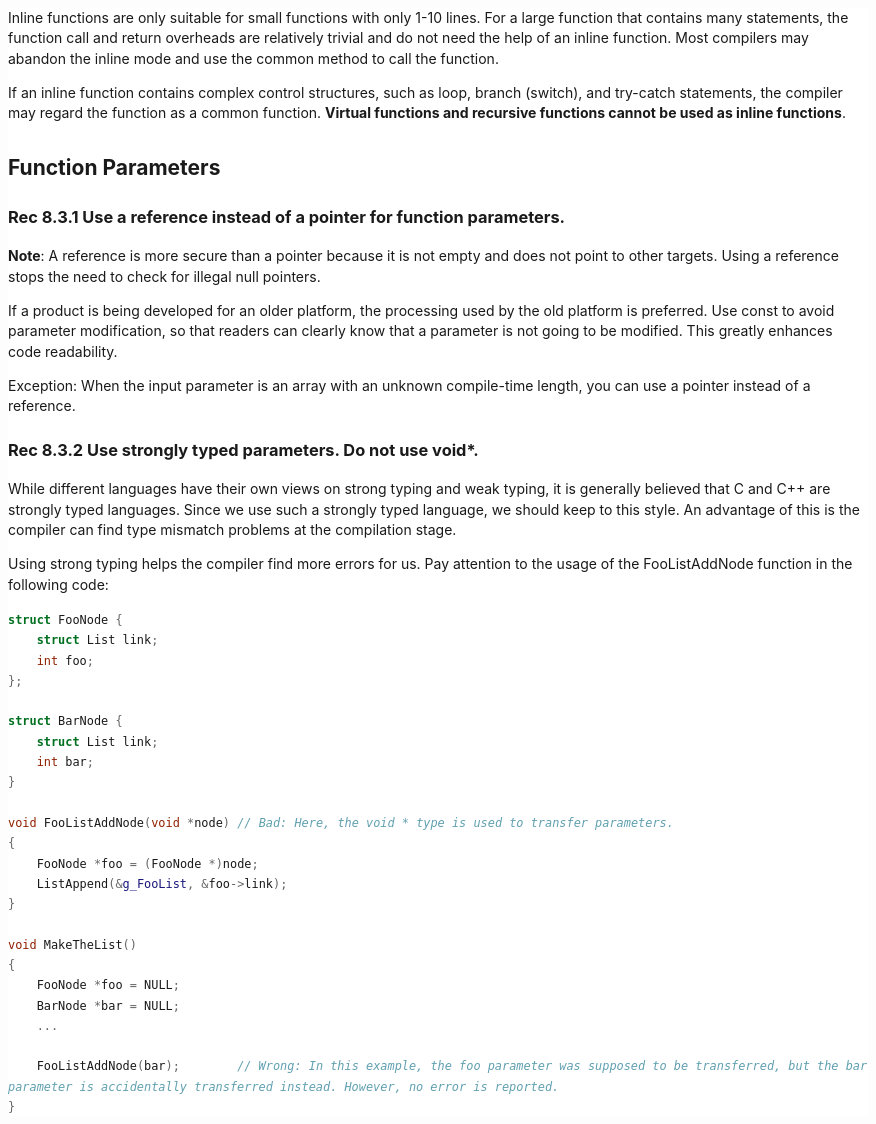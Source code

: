 Inline functions are only suitable for small functions with only 1-10 lines. For a large function that contains many statements, the function call and return overheads are relatively trivial and do not need the help of an inline function. Most compilers may abandon the inline mode and use the common method to call the function.

If an inline function contains complex control structures, such as loop, branch (switch), and try-catch statements, the compiler may regard the function as a common function.
**Virtual functions and recursive functions cannot be used as inline functions**.

## <a name="c8-3"></a> Function Parameters

### <a name="a8-3-1"></a>Rec 8.3.1 Use a reference instead of a pointer for function parameters.

**Note**: A reference is more secure than a pointer because it is not empty and does not point to other targets. Using a reference stops the need to check for illegal null pointers.

If a product is being developed for an older platform, the processing used by the old platform is preferred.
Use const to avoid parameter modification, so that readers can clearly know that a parameter is not going to be modified. This greatly enhances code readability.

Exception: When the input parameter is an array with an unknown compile-time length, you can use a pointer instead of a reference.

### <a name="a8-3-2"></a>Rec 8.3.2 Use strongly typed parameters. Do not use void*.
While different languages have their own views on strong typing and weak typing, it is generally believed that C and C++ are strongly typed languages. Since we use such a strongly typed language, we should keep to this style.
An advantage of this is the compiler can find type mismatch problems at the compilation stage.

Using strong typing helps the compiler find more errors for us. Pay attention to the usage of the FooListAddNode function in the following code:
```cpp
struct FooNode {
    struct List link;
    int foo;
};

struct BarNode {
    struct List link;
    int bar;
}

void FooListAddNode(void *node) // Bad: Here, the void * type is used to transfer parameters.
{
    FooNode *foo = (FooNode *)node;
    ListAppend(&g_FooList, &foo->link);
}

void MakeTheList()
{
    FooNode *foo = NULL;
    BarNode *bar = NULL;
    ...

    FooListAddNode(bar);        // Wrong: In this example, the foo parameter was supposed to be transferred, but the bar parameter is accidentally transferred instead. However, no error is reported.
}
```
